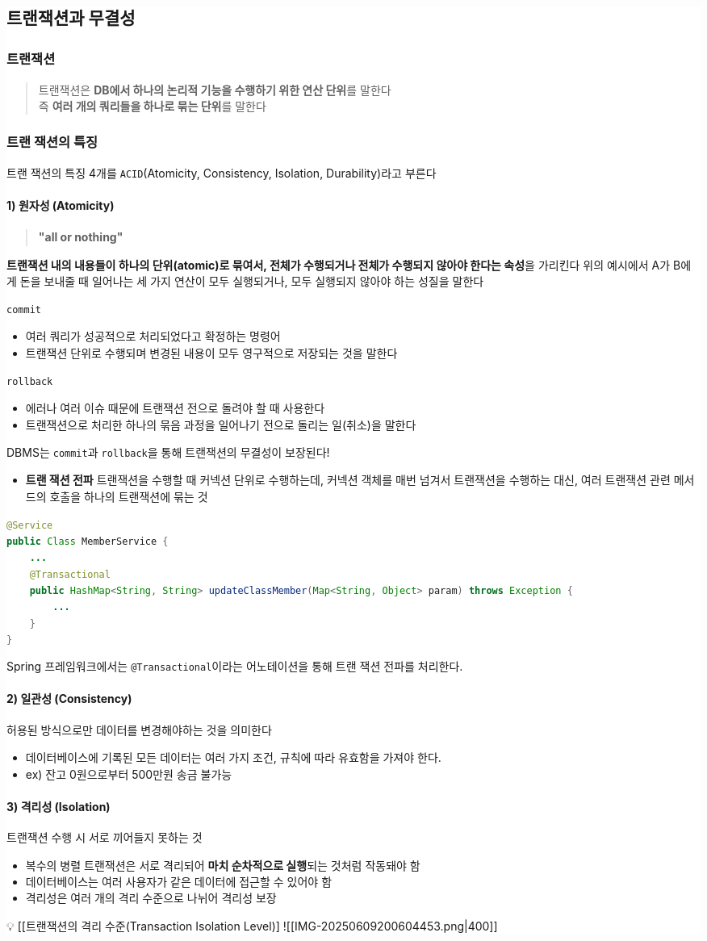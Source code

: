 ## 트랜잭션과 무결성
### 트랜잭션
> 트랜잭션은 **DB에서 하나의 논리적 기능을 수행하기 위한 연산 단위**를 말한다  
> 즉 **여러 개의 쿼리들을 하나로 묶는 단위**를 말한다


### 트랜 잭션의 특징
트랜 잭션의 특징 4개를 `ACID`(Atomicity, Consistency, Isolation, Durability)라고 부른다

#### 1) 원자성 (Atomicity)
> **"all or nothing"**

**트랜잭션 내의 내용들이 하나의 단위(atomic)로 묶여서, 전체가 수행되거나 전체가 수행되지 않아야 한다는 속성**을 가리킨다
위의 예시에서 A가 B에게 돈을 보내줄 때 일어나는 세 가지 연산이 모두 실행되거나, 모두 실행되지 않아야 하는 성질을 말한다

`commit`
- 여러 쿼리가 성공적으로 처리되었다고 확정하는 명령어
- 트랜잭션 단위로 수행되며 변경된 내용이 모두 영구적으로 저장되는 것을 말한다

`rollback`
- 에러나 여러 이슈 때문에 트랜잭션 전으로 돌려야 할 때 사용한다
- 트랜잭션으로 처리한 하나의 묶음 과정을 일어나기 전으로 돌리는 일(취소)을 말한다

DBMS는 `commit`과 `rollback`을 통해 트랜잭션의 무결성이 보장된다!


- **트랜 잭션 전파**
트랜잭션을 수행할 때 커넥션 단위로 수행하는데, 커넥션 객체를 매번 넘겨서 트랜잭션을 수행하는 대신, 여러 트랜잭션 관련 메서드의 호출을 하나의 트랜잭션에 묶는 것
```java
@Service
public Class MemberService {
    ...
    @Transactional
    public HashMap<String, String> updateClassMember(Map<String, Object> param) throws Exception {
        ...
    }
}
```
Spring 프레임워크에서는 `@Transactional`이라는 어노테이션을 통해 트랜 잭션 전파를 처리한다.

#### 2) 일관성 (Consistency)
허용된 방식으로만 데이터를 변경해야하는 것을 의미한다
- 데이터베이스에 기록된 모든 데이터는 여러 가지 조건, 규칙에 따라 유효함을 가져야 한다.
- ex) 잔고 0원으로부터 500만원 송금 불가능

#### 3) 격리성 (Isolation)
트랜잭션 수행 시 서로 끼어들지 못하는 것
- 복수의 병렬 트랜잭션은 서로 격리되어 **마치 순차적으로 실행**되는 것처럼 작동돼야 함
- 데이터베이스는 여러 사용자가 같은 데이터에 접근할 수 있어야 함
- 격리성은 여러 개의 격리 수준으로 나뉘어 격리성 보장

💡 [[트랜잭션의 격리 수준(Transaction Isolation Level)]
![[IMG-20250609200604453.png|400]]
